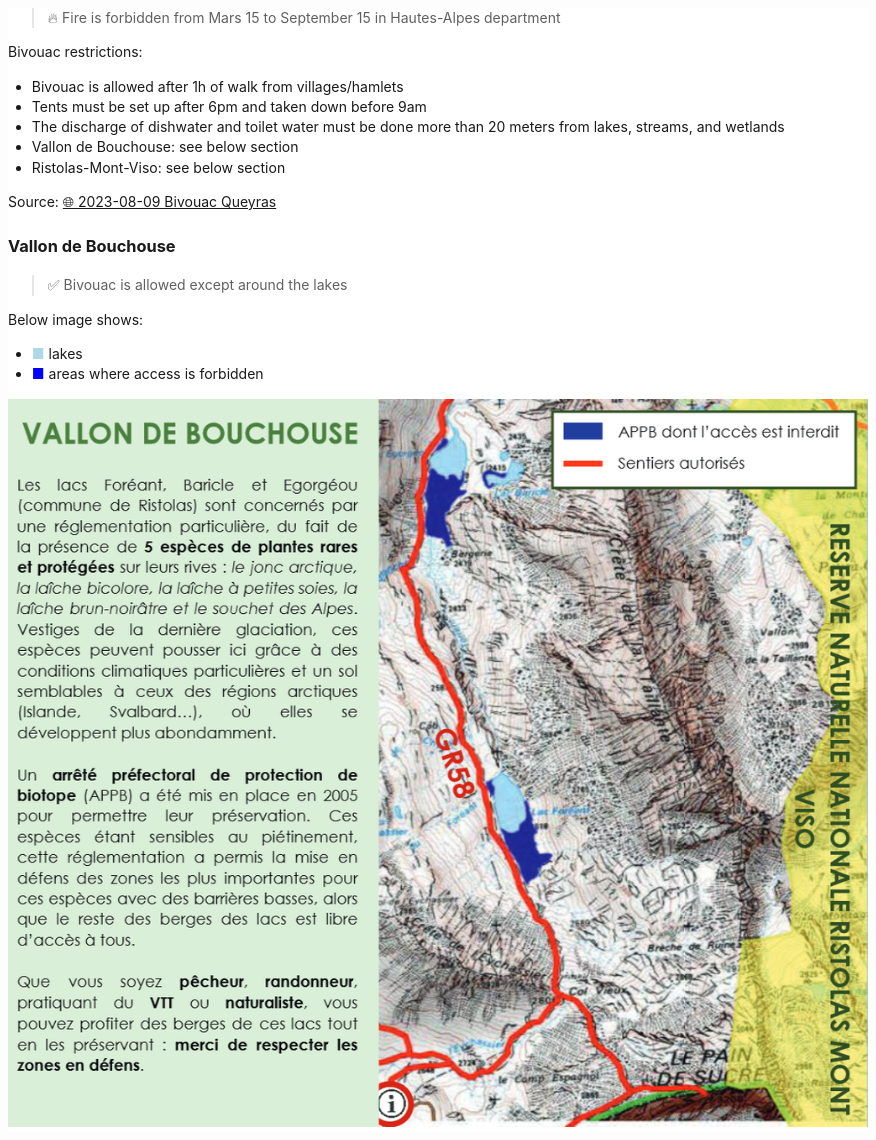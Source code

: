 > 🔥 Fire is forbidden from Mars 15 to September 15 in Hautes-Alpes department

Bivouac restrictions:
- Bivouac is allowed after 1h of walk from villages/hamlets
- Tents must be set up after 6pm and taken down before 9am
- The discharge of dishwater and toilet water must be done more than 20 meters from lakes, streams, and wetlands
- Vallon de Bouchouse: see below section
- Ristolas-Mont-Viso: see below section

Source: [🌐 2023-08-09 Bivouac Queyras](https://www.pnr-queyras.fr/bivouac/)

### Vallon de Bouchouse

> ✅ Bivouac is allowed except around the lakes

Below image shows:
- <span style="color:lightblue">■</span> lakes
- <span style="color:blue">■</span> areas where access is forbidden

![Bivouac Vallon de Bouchouse](assets/2005_Vallon_de_Bouchouse.png)
